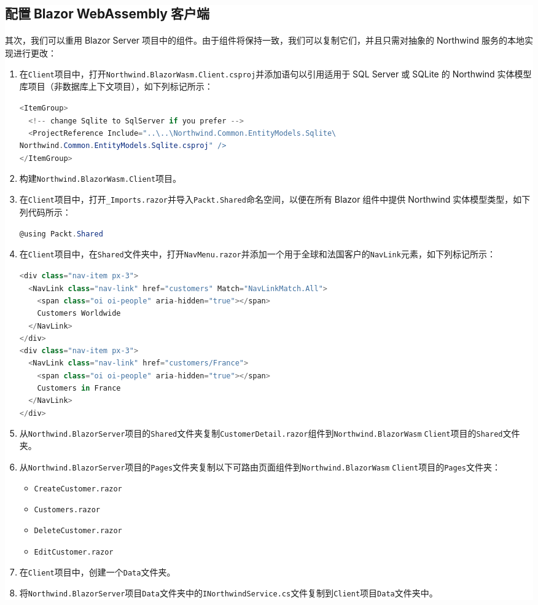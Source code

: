 ## 配置 Blazor WebAssembly 客户端

其次，我们可以重用 Blazor Server 项目中的组件。由于组件将保持一致，我们可以复制它们，并且只需对抽象的 Northwind 服务的本地实现进行更改：

1.  在`Client`项目中，打开`Northwind.BlazorWasm.Client.csproj`并添加语句以引用适用于 SQL Server 或 SQLite 的 Northwind 实体模型库项目（非数据库上下文项目），如下列标记所示：

    ```cs
    <ItemGroup>
      <!-- change Sqlite to SqlServer if you prefer -->
      <ProjectReference Include="..\..\Northwind.Common.EntityModels.Sqlite\
    Northwind.Common.EntityModels.Sqlite.csproj" />
    </ItemGroup> 
    ```

1.  构建`Northwind.BlazorWasm.Client`项目。

1.  在`Client`项目中，打开`_Imports.razor`并导入`Packt.Shared`命名空间，以便在所有 Blazor 组件中提供 Northwind 实体模型类型，如下列代码所示：

    ```cs
    @using Packt.Shared 
    ```

1.  在`Client`项目中，在`Shared`文件夹中，打开`NavMenu.razor`并添加一个用于全球和法国客户的`NavLink`元素，如下列标记所示：

    ```cs
    <div class="nav-item px-3">
      <NavLink class="nav-link" href="customers" Match="NavLinkMatch.All">
        <span class="oi oi-people" aria-hidden="true"></span>
        Customers Worldwide
      </NavLink>
    </div>
    <div class="nav-item px-3">
      <NavLink class="nav-link" href="customers/France">
        <span class="oi oi-people" aria-hidden="true"></span>
        Customers in France
      </NavLink>
    </div> 
    ```

1.  从`Northwind.BlazorServer`项目的`Shared`文件夹复制`CustomerDetail.razor`组件到`Northwind.BlazorWasm` `Client`项目的`Shared`文件夹。

1.  从`Northwind.BlazorServer`项目的`Pages`文件夹复制以下可路由页面组件到`Northwind.BlazorWasm` `Client`项目的`Pages`文件夹：

    +   `CreateCustomer.razor`

    +   `Customers.razor`

    +   `DeleteCustomer.razor`

    +   `EditCustomer.razor`

1.  在`Client`项目中，创建一个`Data`文件夹。

1.  将`Northwind.BlazorServer`项目`Data`文件夹中的`INorthwindService.cs`文件复制到`Client`项目`Data`文件夹中。
